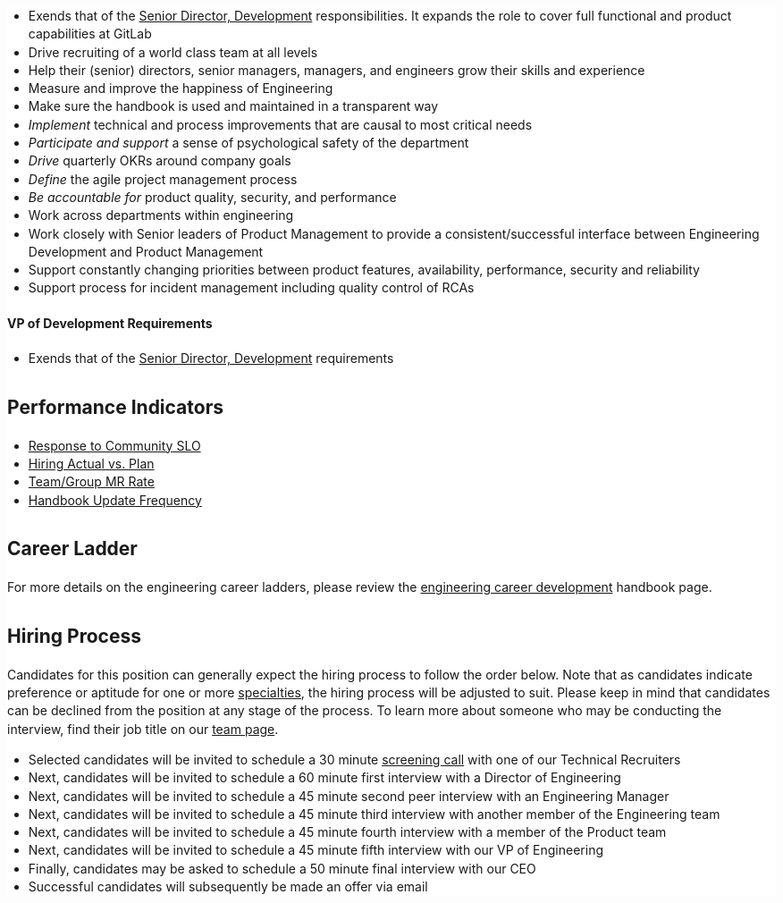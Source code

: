 * Exends that of the [Senior Director, Development](#senior-director-development) responsibilities.  It expands the role to cover full functional and product capabilities at GitLab
* Drive recruiting of a world class team at all levels
* Help their (senior) directors, senior managers, managers, and engineers grow their skills and experience
* Measure and improve the happiness of Engineering
* Make sure the handbook is used and maintained in a transparent way
* _Implement_ technical and process improvements that are causal to most critical needs
* _Participate and support_ a sense of psychological safety of the department
* _Drive_ quarterly OKRs around company goals
* _Define_ the agile project management process
* _Be accountable for_ product quality, security, and performance
* Work across departments within engineering
* Work closely with Senior leaders of Product Management to provide a consistent/successful interface between Engineering Development and Product Management
* Support constantly changing priorities between product features, availability, performance, security and reliability
* Support process for incident management including quality control of RCAs

#### VP of Development Requirements

* Exends that of the [Senior Director, Development](#senior-director-development) requirements

## Performance Indicators

* [Response to Community SLO](/handbook/engineering/development/performance-indicators/#response-to-community-slo)
* [Hiring Actual vs. Plan](/handbook/engineering/performance-indicators/#engineering-hiring-actual-vs-plan)
* [Team/Group MR Rate](/handbook/engineering/development/performance-indicators/#mr-rate)
* [Handbook Update Frequency](/handbook/engineering/development/performance-indicators/#handbook-update-frequency)

## Career Ladder

For more details on the engineering career ladders, please review the [engineering career development](/handbook/engineering/career-development/#roles) handbook page.

## Hiring Process

Candidates for this position can generally expect the hiring process to follow the order below. Note that as candidates indicate preference or aptitude for one or more [specialties](#specialties), the hiring process will be adjusted to suit. Please keep in mind that candidates can be declined from the position at any stage of the process. To learn more about someone who may be conducting the interview, find their job title on our [team page](/company/team).

* Selected candidates will be invited to schedule a 30 minute [screening call](/handbook/hiring/#screening-call) with one of our Technical Recruiters
* Next, candidates will be invited to schedule a 60 minute first interview with a Director of Engineering
* Next, candidates will be invited to schedule a 45 minute second peer interview with an Engineering Manager
* Next, candidates will be invited to schedule a 45 minute third interview with another member of the Engineering team
* Next, candidates will be invited to schedule a 45 minute fourth interview with a member of the Product team
* Next, candidates will be invited to schedule a 45 minute fifth interview with our VP of Engineering
* Finally, candidates may be asked to schedule a 50 minute final interview with our CEO
* Successful candidates will subsequently be made an offer via email
